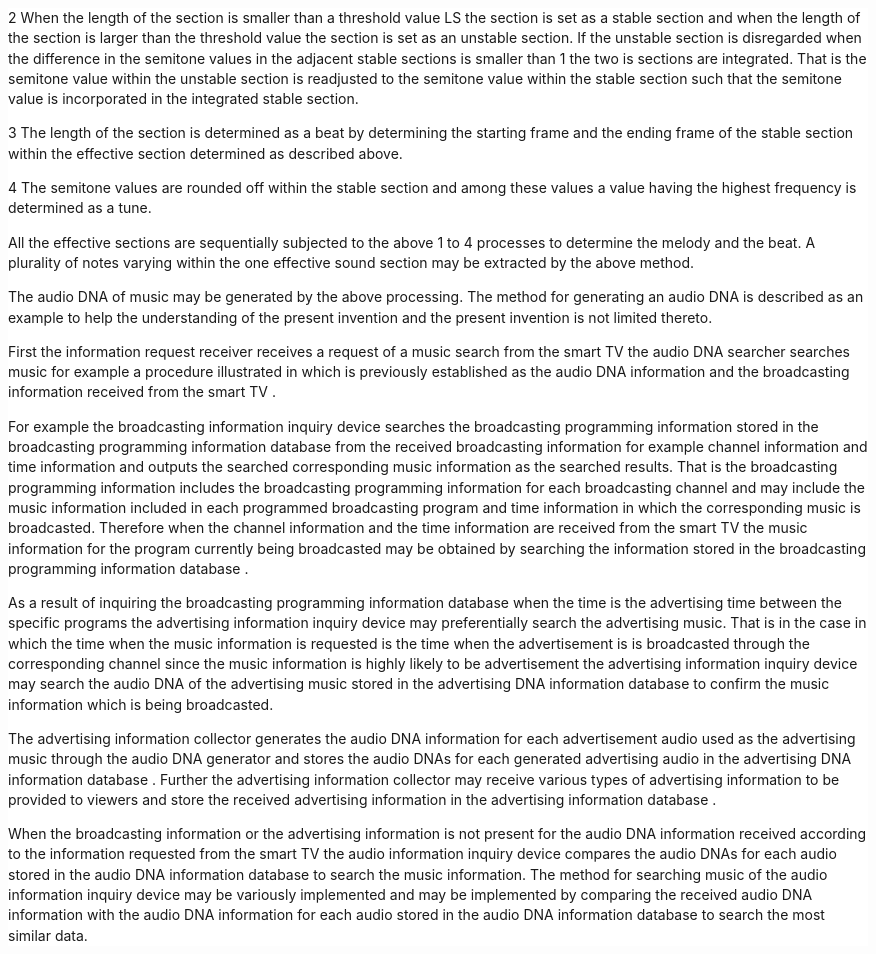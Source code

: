  2 When the length of the section is smaller than a threshold value LS the section is set as a stable section and when the length of the section is larger than the threshold value the section is set as an unstable section. If the unstable section is disregarded when the difference in the semitone values in the adjacent stable sections is smaller than 1 the two is sections are integrated. That is the semitone value within the unstable section is readjusted to the semitone value within the stable section such that the semitone value is incorporated in the integrated stable section.

 3 The length of the section is determined as a beat by determining the starting frame and the ending frame of the stable section within the effective section determined as described above.

 4 The semitone values are rounded off within the stable section and among these values a value having the highest frequency is determined as a tune.

All the effective sections are sequentially subjected to the above 1 to 4 processes to determine the melody and the beat. A plurality of notes varying within the one effective sound section may be extracted by the above method.

The audio DNA of music may be generated by the above processing. The method for generating an audio DNA is described as an example to help the understanding of the present invention and the present invention is not limited thereto.

First the information request receiver receives a request of a music search from the smart TV the audio DNA searcher searches music for example a procedure illustrated in which is previously established as the audio DNA information and the broadcasting information received from the smart TV .

For example the broadcasting information inquiry device searches the broadcasting programming information stored in the broadcasting programming information database from the received broadcasting information for example channel information and time information and outputs the searched corresponding music information as the searched results. That is the broadcasting programming information includes the broadcasting programming information for each broadcasting channel and may include the music information included in each programmed broadcasting program and time information in which the corresponding music is broadcasted. Therefore when the channel information and the time information are received from the smart TV the music information for the program currently being broadcasted may be obtained by searching the information stored in the broadcasting programming information database .

As a result of inquiring the broadcasting programming information database when the time is the advertising time between the specific programs the advertising information inquiry device may preferentially search the advertising music. That is in the case in which the time when the music information is requested is the time when the advertisement is is broadcasted through the corresponding channel since the music information is highly likely to be advertisement the advertising information inquiry device may search the audio DNA of the advertising music stored in the advertising DNA information database to confirm the music information which is being broadcasted.

The advertising information collector generates the audio DNA information for each advertisement audio used as the advertising music through the audio DNA generator and stores the audio DNAs for each generated advertising audio in the advertising DNA information database . Further the advertising information collector may receive various types of advertising information to be provided to viewers and store the received advertising information in the advertising information database .

When the broadcasting information or the advertising information is not present for the audio DNA information received according to the information requested from the smart TV the audio information inquiry device compares the audio DNAs for each audio stored in the audio DNA information database to search the music information. The method for searching music of the audio information inquiry device may be variously implemented and may be implemented by comparing the received audio DNA information with the audio DNA information for each audio stored in the audio DNA information database to search the most similar data.
